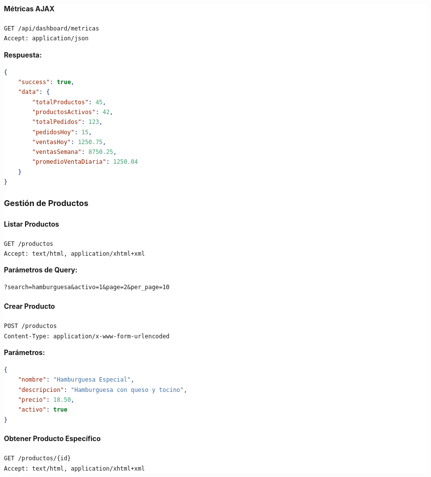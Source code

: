 #### Métricas AJAX
```http
GET /api/dashboard/metricas
Accept: application/json
```

**Respuesta:**
```json
{
    "success": true,
    "data": {
        "totalProductos": 45,
        "productosActivos": 42,
        "totalPedidos": 123,
        "pedidosHoy": 15,
        "ventasHoy": 1250.75,
        "ventasSemana": 8750.25,
        "promedioVentaDiaria": 1250.04
    }
}
```

### Gestión de Productos

#### Listar Productos
```http
GET /productos
Accept: text/html, application/xhtml+xml
```

**Parámetros de Query:**
```
?search=hamburguesa&activo=1&page=2&per_page=10
```

#### Crear Producto
```http
POST /productos
Content-Type: application/x-www-form-urlencoded
```

**Parámetros:**
```json
{
    "nombre": "Hamburguesa Especial",
    "descripcion": "Hamburguesa con queso y tocino",
    "precio": 18.50,
    "activo": true
}
```

#### Obtener Producto Específico
```http
GET /productos/{id}
Accept: text/html, application/xhtml+xml
```
